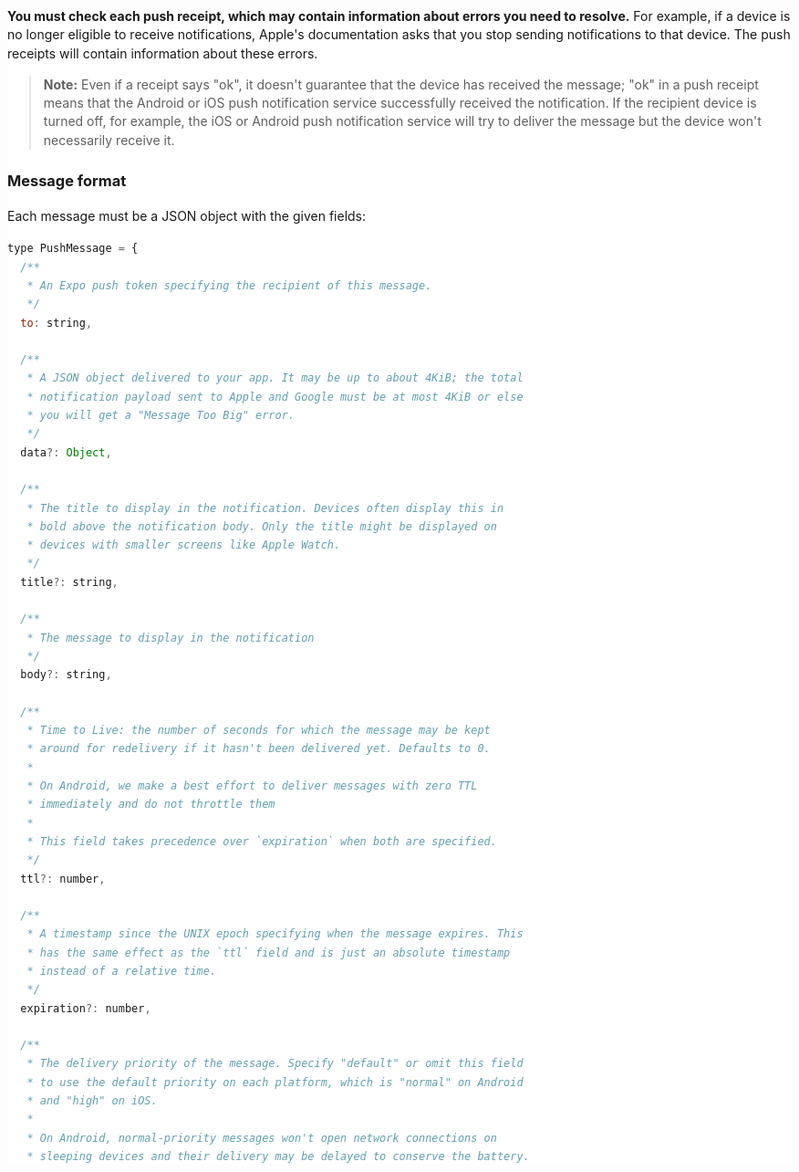 **You must check each push receipt, which may contain information about errors you need to resolve.** For example, if a device is no longer eligible to receive notifications, Apple's documentation asks that you stop sending notifications to that device. The push receipts will contain information about these errors.

> **Note:** Even if a receipt says "ok", it doesn't guarantee that the device has received the message; "ok" in a push receipt means that the Android or iOS push notification service successfully received the notification. If the recipient device is turned off, for example, the iOS or Android push notification service will try to deliver the message but the device won't necessarily receive it.

### Message format

Each message must be a JSON object with the given fields:

```javascript
type PushMessage = {
  /**
   * An Expo push token specifying the recipient of this message.
   */
  to: string,

  /**
   * A JSON object delivered to your app. It may be up to about 4KiB; the total
   * notification payload sent to Apple and Google must be at most 4KiB or else
   * you will get a "Message Too Big" error.
   */
  data?: Object,

  /**
   * The title to display in the notification. Devices often display this in
   * bold above the notification body. Only the title might be displayed on
   * devices with smaller screens like Apple Watch.
   */
  title?: string,

  /**
   * The message to display in the notification
   */
  body?: string,

  /**
   * Time to Live: the number of seconds for which the message may be kept
   * around for redelivery if it hasn't been delivered yet. Defaults to 0.
   *
   * On Android, we make a best effort to deliver messages with zero TTL
   * immediately and do not throttle them
   *
   * This field takes precedence over `expiration` when both are specified.
   */
  ttl?: number,

  /**
   * A timestamp since the UNIX epoch specifying when the message expires. This
   * has the same effect as the `ttl` field and is just an absolute timestamp
   * instead of a relative time.
   */
  expiration?: number,

  /**
   * The delivery priority of the message. Specify "default" or omit this field
   * to use the default priority on each platform, which is "normal" on Android
   * and "high" on iOS.
   *
   * On Android, normal-priority messages won't open network connections on
   * sleeping devices and their delivery may be delayed to conserve the battery.
```